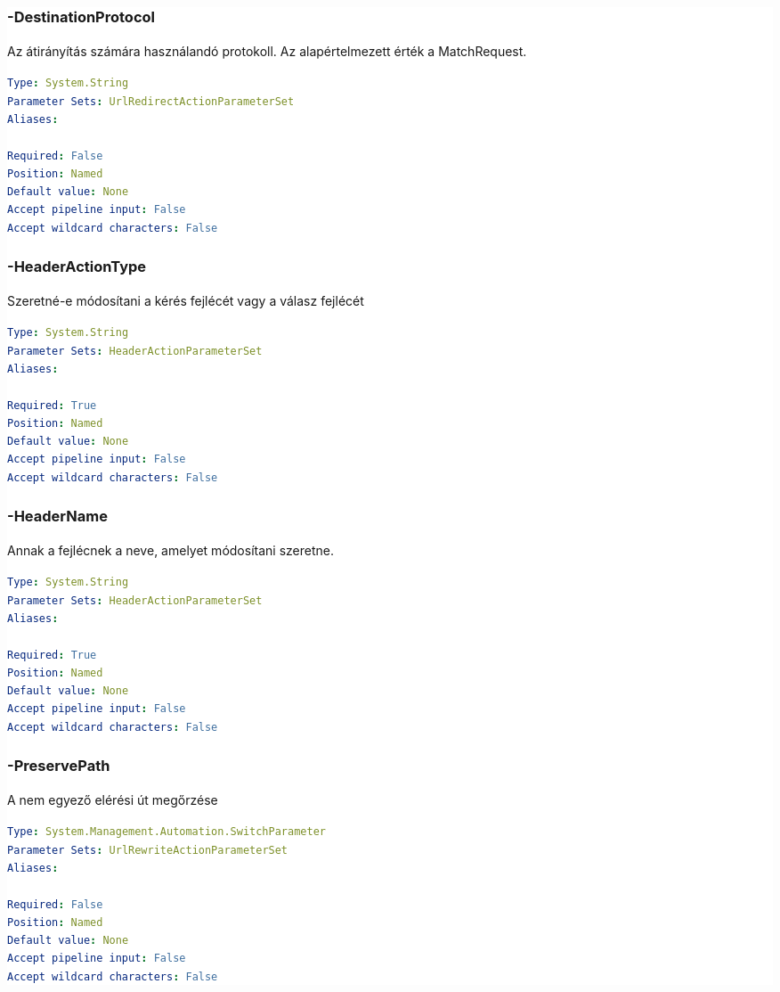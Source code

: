 ### -DestinationProtocol
Az átirányítás számára használandó protokoll.
Az alapértelmezett érték a MatchRequest.

```yaml
Type: System.String
Parameter Sets: UrlRedirectActionParameterSet
Aliases:

Required: False
Position: Named
Default value: None
Accept pipeline input: False
Accept wildcard characters: False
```

### -HeaderActionType
Szeretné-e módosítani a kérés fejlécét vagy a válasz fejlécét

```yaml
Type: System.String
Parameter Sets: HeaderActionParameterSet
Aliases:

Required: True
Position: Named
Default value: None
Accept pipeline input: False
Accept wildcard characters: False
```

### -HeaderName
Annak a fejlécnek a neve, amelyet módosítani szeretne.

```yaml
Type: System.String
Parameter Sets: HeaderActionParameterSet
Aliases:

Required: True
Position: Named
Default value: None
Accept pipeline input: False
Accept wildcard characters: False
```

### -PreservePath
A nem egyező elérési út megőrzése

```yaml
Type: System.Management.Automation.SwitchParameter
Parameter Sets: UrlRewriteActionParameterSet
Aliases:

Required: False
Position: Named
Default value: None
Accept pipeline input: False
Accept wildcard characters: False
```
